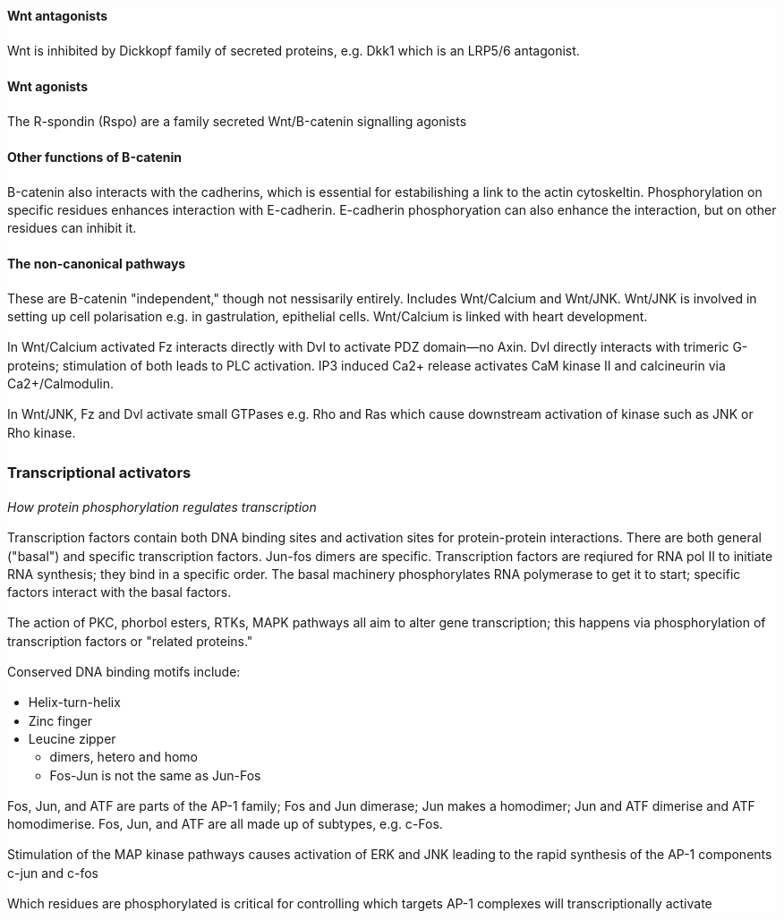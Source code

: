 #### Wnt antagonists

Wnt is inhibited by Dickkopf family of secreted proteins, e.g. Dkk1 which is an LRP5/6 antagonist.

#### Wnt agonists

The R-spondin (Rspo) are a family secreted Wnt/&Beta;-catenin signalling agonists

#### Other functions of &Beta;-catenin

&Beta;-catenin also interacts with the cadherins, which is essential for estabilishing a link to the actin cytoskeltin. Phosphorylation on specific residues enhances interaction with E-cadherin. E-cadherin phosphoryation can also enhance the interaction, but on other residues can inhibit it.

#### The non-canonical pathways

These are &Beta;-catenin "independent," though not nessisarily entirely. Includes Wnt/Calcium and Wnt/JNK. Wnt/JNK is involved in setting up cell polarisation e.g. in gastrulation, epithelial cells. Wnt/Calcium is linked with heart development.

In Wnt/Calcium activated Fz interacts directly with Dvl to activate PDZ domain&mdash;no Axin. Dvl directly interacts with trimeric G-proteins; stimulation of both leads to PLC activation. IP3 induced Ca2+ release activates CaM kinase II and calcineurin via Ca2+/Calmodulin.

In Wnt/JNK, Fz and Dvl activate small GTPases e.g. Rho and Ras which cause downstream activation of kinase such as JNK or Rho kinase.

### Transcriptional activators

_How protein phosphorylation regulates transcription_

Transcription factors contain both DNA binding sites and activation sites for protein-protein interactions. There are both general ("basal") and specific transcription factors. Jun-fos dimers are specific. Transcription factors are reqiured for RNA pol II to initiate RNA synthesis; they bind in a specific order. The basal machinery phosphorylates RNA polymerase to get it to start; specific factors interact with the basal factors.

The action of PKC, phorbol esters, RTKs, MAPK pathways all aim to alter gene transcription; this happens via phosphorylation of transcription factors or "related proteins."

Conserved DNA binding motifs include:

* Helix-turn-helix
* Zinc finger
* Leucine zipper
    * dimers, hetero and homo
    * Fos-Jun is not the same as Jun-Fos

Fos, Jun, and ATF are parts of the AP-1 family; Fos and Jun dimerase; Jun makes a homodimer; Jun and ATF dimerise and ATF homodimerise. Fos, Jun, and ATF are all made up of subtypes, e.g. c-Fos.

Stimulation of the MAP kinase pathways causes activation of ERK and JNK leading to the rapid synthesis of the AP-1 components c-jun and c-fos

Which residues are phosphorylated is critical for controlling which targets AP-1 complexes will transcriptionally activate
